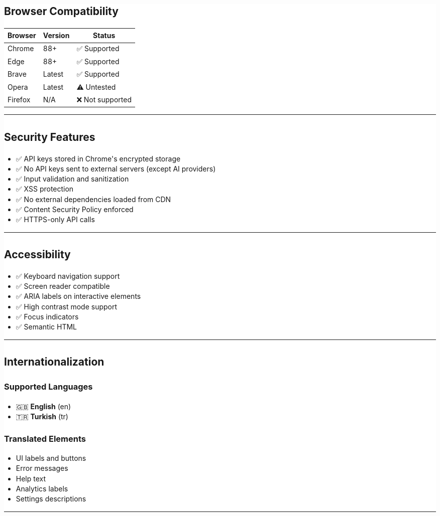 
## Browser Compatibility

| Browser | Version | Status |
|---------|---------|--------|
| Chrome | 88+ | ✅ Supported |
| Edge | 88+ | ✅ Supported |
| Brave | Latest | ✅ Supported |
| Opera | Latest | ⚠️ Untested |
| Firefox | N/A | ❌ Not supported |

---

## Security Features

- ✅ API keys stored in Chrome's encrypted storage
- ✅ No API keys sent to external servers (except AI providers)
- ✅ Input validation and sanitization
- ✅ XSS protection
- ✅ No external dependencies loaded from CDN
- ✅ Content Security Policy enforced
- ✅ HTTPS-only API calls

---

## Accessibility

- ✅ Keyboard navigation support
- ✅ Screen reader compatible
- ✅ ARIA labels on interactive elements
- ✅ High contrast mode support
- ✅ Focus indicators
- ✅ Semantic HTML

---

## Internationalization

### Supported Languages
- 🇬🇧 **English** (en)
- 🇹🇷 **Turkish** (tr)

### Translated Elements
- UI labels and buttons
- Error messages
- Help text
- Analytics labels
- Settings descriptions

---